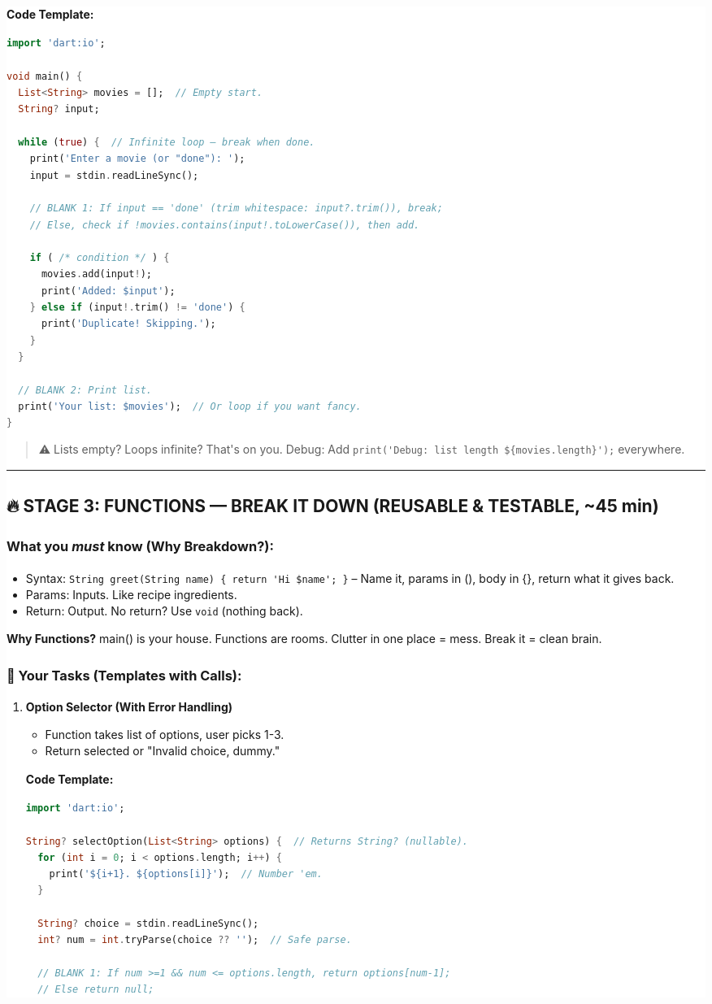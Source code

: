    **Code Template:**
   ```dart
   import 'dart:io';

   void main() {
     List<String> movies = [];  // Empty start.
     String? input;

     while (true) {  // Infinite loop – break when done.
       print('Enter a movie (or "done"): ');
       input = stdin.readLineSync();

       // BLANK 1: If input == 'done' (trim whitespace: input?.trim()), break;
       // Else, check if !movies.contains(input!.toLowerCase()), then add.

       if ( /* condition */ ) {
         movies.add(input!);
         print('Added: $input');
       } else if (input!.trim() != 'done') {
         print('Duplicate! Skipping.');
       }
     }

     // BLANK 2: Print list.
     print('Your list: $movies');  // Or loop if you want fancy.
   }
   ```

> ⚠️ Lists empty? Loops infinite? That's on you. Debug: Add `print('Debug: list length ${movies.length}');` everywhere.

---

## 🔥 STAGE 3: FUNCTIONS — BREAK IT DOWN (REUSABLE & TESTABLE, ~45 min)
### What you *must* know (Why Breakdown?):
* Syntax: `String greet(String name) { return 'Hi $name'; }` – Name it, params in (), body in {}, return what it gives back.
* Params: Inputs. Like recipe ingredients.
* Return: Output. No return? Use `void` (nothing back).

**Why Functions?** main() is your house. Functions are rooms. Clutter in one place = mess. Break it = clean brain.

### 💪 Your Tasks (Templates with Calls):
1. **Option Selector (With Error Handling)**
   * Function takes list of options, user picks 1-3.
   * Return selected or "Invalid choice, dummy."

   **Code Template:**
   ```dart
   import 'dart:io';

   String? selectOption(List<String> options) {  // Returns String? (nullable).
     for (int i = 0; i < options.length; i++) {
       print('${i+1}. ${options[i]}');  // Number 'em.
     }

     String? choice = stdin.readLineSync();
     int? num = int.tryParse(choice ?? '');  // Safe parse.

     // BLANK 1: If num >=1 && num <= options.length, return options[num-1];
     // Else return null;

   ```